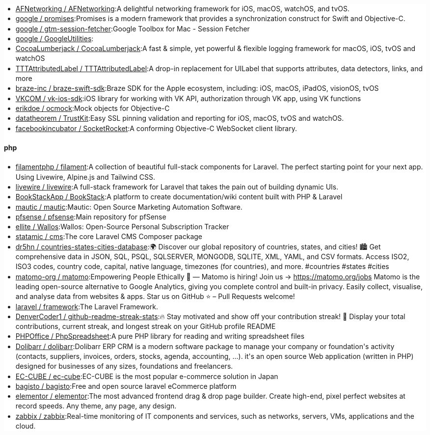 * [AFNetworking / AFNetworking](https://github.com/AFNetworking/AFNetworking):A delightful networking framework for iOS, macOS, watchOS, and tvOS.
* [google / promises](https://github.com/google/promises):Promises is a modern framework that provides a synchronization construct for Swift and Objective-C.
* [google / gtm-session-fetcher](https://github.com/google/gtm-session-fetcher):Google Toolbox for Mac - Session Fetcher
* [google / GoogleUtilities](https://github.com/google/GoogleUtilities):
* [CocoaLumberjack / CocoaLumberjack](https://github.com/CocoaLumberjack/CocoaLumberjack):A fast & simple, yet powerful & flexible logging framework for macOS, iOS, tvOS and watchOS
* [TTTAttributedLabel / TTTAttributedLabel](https://github.com/TTTAttributedLabel/TTTAttributedLabel):A drop-in replacement for UILabel that supports attributes, data detectors, links, and more
* [braze-inc / braze-swift-sdk](https://github.com/braze-inc/braze-swift-sdk):Braze SDK for the Apple ecosystem, including: iOS, macOS, iPadOS, visionOS, tvOS
* [VKCOM / vk-ios-sdk](https://github.com/VKCOM/vk-ios-sdk):iOS library for working with VK API, authorization through VK app, using VK functions
* [erikdoe / ocmock](https://github.com/erikdoe/ocmock):Mock objects for Objective-C
* [datatheorem / TrustKit](https://github.com/datatheorem/TrustKit):Easy SSL pinning validation and reporting for iOS, macOS, tvOS and watchOS.
* [facebookincubator / SocketRocket](https://github.com/facebookincubator/SocketRocket):A conforming Objective-C WebSocket client library.

#### php
* [filamentphp / filament](https://github.com/filamentphp/filament):A collection of beautiful full-stack components for Laravel. The perfect starting point for your next app. Using Livewire, Alpine.js and Tailwind CSS.
* [livewire / livewire](https://github.com/livewire/livewire):A full-stack framework for Laravel that takes the pain out of building dynamic UIs.
* [BookStackApp / BookStack](https://github.com/BookStackApp/BookStack):A platform to create documentation/wiki content built with PHP & Laravel
* [mautic / mautic](https://github.com/mautic/mautic):Mautic: Open Source Marketing Automation Software.
* [pfsense / pfsense](https://github.com/pfsense/pfsense):Main repository for pfSense
* [ellite / Wallos](https://github.com/ellite/Wallos):Wallos: Open-Source Personal Subscription Tracker
* [statamic / cms](https://github.com/statamic/cms):The core Laravel CMS Composer package
* [dr5hn / countries-states-cities-database](https://github.com/dr5hn/countries-states-cities-database):🌍 Discover our global repository of countries, states, and cities! 🏙️ Get comprehensive data in JSON, SQL, PSQL, SQLSERVER, MONGODB, SQLITE, XML, YAML, and CSV formats. Access ISO2, ISO3 codes, country code, capital, native language, timezones (for countries), and more. #countries #states #cities
* [matomo-org / matomo](https://github.com/matomo-org/matomo):Empowering People Ethically 🚀 — Matomo is hiring! Join us → https://matomo.org/jobs Matomo is the leading open-source alternative to Google Analytics, giving you complete control and built-in privacy. Easily collect, visualise, and analyse data from websites & apps. Star us on GitHub ⭐️ – Pull Requests welcome!
* [laravel / framework](https://github.com/laravel/framework):The Laravel Framework.
* [DenverCoder1 / github-readme-streak-stats](https://github.com/DenverCoder1/github-readme-streak-stats):🔥 Stay motivated and show off your contribution streak! 🌟 Display your total contributions, current streak, and longest streak on your GitHub profile README
* [PHPOffice / PhpSpreadsheet](https://github.com/PHPOffice/PhpSpreadsheet):A pure PHP library for reading and writing spreadsheet files
* [Dolibarr / dolibarr](https://github.com/Dolibarr/dolibarr):Dolibarr ERP CRM is a modern software package to manage your company or foundation's activity (contacts, suppliers, invoices, orders, stocks, agenda, accounting, ...). it's an open source Web application (written in PHP) designed for businesses of any sizes, foundations and freelancers.
* [EC-CUBE / ec-cube](https://github.com/EC-CUBE/ec-cube):EC-CUBE is the most popular e-commerce solution in Japan
* [bagisto / bagisto](https://github.com/bagisto/bagisto):Free and open source laravel eCommerce platform
* [elementor / elementor](https://github.com/elementor/elementor):The most advanced frontend drag & drop page builder. Create high-end, pixel perfect websites at record speeds. Any theme, any page, any design.
* [zabbix / zabbix](https://github.com/zabbix/zabbix):Real-time monitoring of IT components and services, such as networks, servers, VMs, applications and the cloud.
